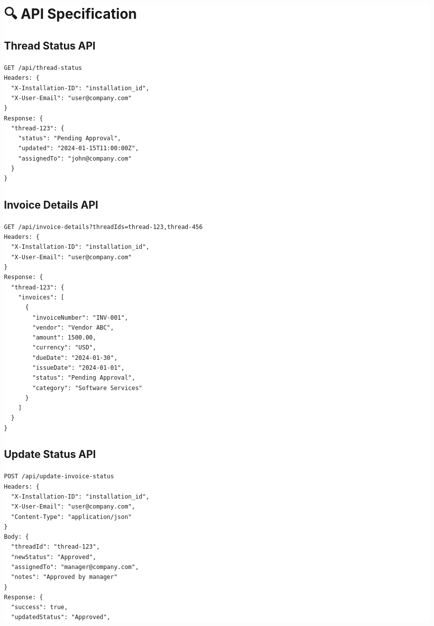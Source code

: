 
# 🔍 **API Specification**

## **Thread Status API**
```
GET /api/thread-status
Headers: {
  "X-Installation-ID": "installation_id",
  "X-User-Email": "user@company.com"
}
Response: {
  "thread-123": {
    "status": "Pending Approval",
    "updated": "2024-01-15T11:00:00Z",
    "assignedTo": "john@company.com"
  }
}
```

## **Invoice Details API**
```
GET /api/invoice-details?threadIds=thread-123,thread-456
Headers: {
  "X-Installation-ID": "installation_id",
  "X-User-Email": "user@company.com"
}
Response: {
  "thread-123": {
    "invoices": [
      {
        "invoiceNumber": "INV-001",
        "vendor": "Vendor ABC",
        "amount": 1500.00,
        "currency": "USD",
        "dueDate": "2024-01-30",
        "issueDate": "2024-01-01",
        "status": "Pending Approval",
        "category": "Software Services"
      }
    ]
  }
}
```

## **Update Status API**
```
POST /api/update-invoice-status
Headers: {
  "X-Installation-ID": "installation_id",
  "X-User-Email": "user@company.com",
  "Content-Type": "application/json"
}
Body: {
  "threadId": "thread-123",
  "newStatus": "Approved",
  "assignedTo": "manager@company.com",
  "notes": "Approved by manager"
}
Response: {
  "success": true,
  "updatedStatus": "Approved",
```